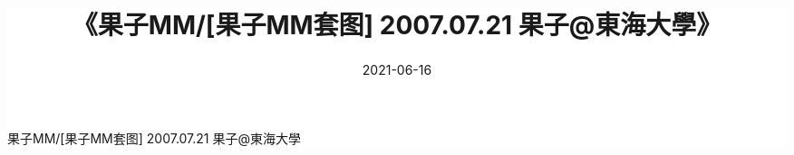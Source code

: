 ﻿---
layout: post
title:  《果子MM/[果子MM套图] 2007.07.21 果子@東海大學》
date:   2021-06-16
img: http://pic.660000.xyz/1:/网络美图/2021/果子MM/[果子MM套图] 2007.07.21 果子@東海大學/000.jpg
categories: [美女, 清纯, 唯美]
---

果子MM/[果子MM套图] 2007.07.21 果子@東海大學
